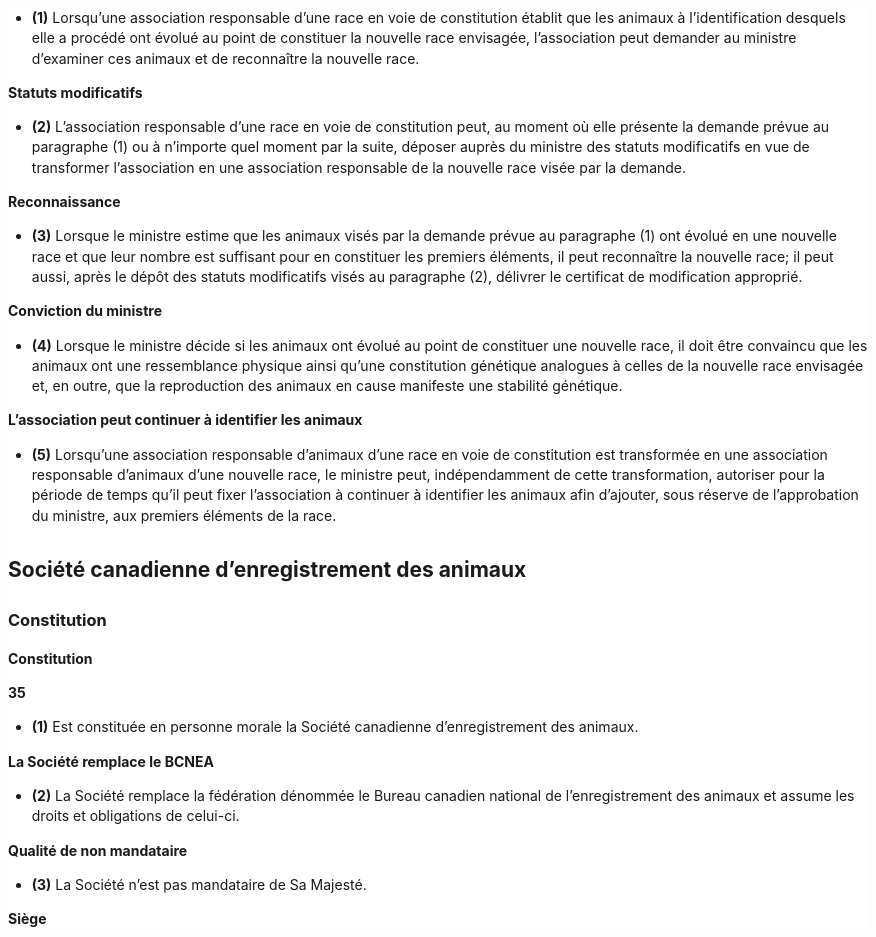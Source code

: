 - **(1)** Lorsqu’une association responsable d’une race en voie de constitution établit que les animaux à l’identification desquels elle a procédé ont évolué au point de constituer la nouvelle race envisagée, l’association peut demander au ministre d’examiner ces animaux et de reconnaître la nouvelle race.

**Statuts modificatifs**

- **(2)** L’association responsable d’une race en voie de constitution peut, au moment où elle présente la demande prévue au paragraphe (1) ou à n’importe quel moment par la suite, déposer auprès du ministre des statuts modificatifs en vue de transformer l’association en une association responsable de la nouvelle race visée par la demande.

**Reconnaissance**

- **(3)** Lorsque le ministre estime que les animaux visés par la demande prévue au paragraphe (1) ont évolué en une nouvelle race et que leur nombre est suffisant pour en constituer les premiers éléments, il peut reconnaître la nouvelle race; il peut aussi, après le dépôt des statuts modificatifs visés au paragraphe (2), délivrer le certificat de modification approprié.

**Conviction du ministre**

- **(4)** Lorsque le ministre décide si les animaux ont évolué au point de constituer une nouvelle race, il doit être convaincu que les animaux ont une ressemblance physique ainsi qu’une constitution génétique analogues à celles de la nouvelle race envisagée et, en outre, que la reproduction des animaux en cause manifeste une stabilité génétique.

**L’association peut continuer à identifier les animaux**

- **(5)** Lorsqu’une association responsable d’animaux d’une race en voie de constitution est transformée en une association responsable d’animaux d’une nouvelle race, le ministre peut, indépendamment de cette transformation, autoriser pour la période de temps qu’il peut fixer l’association à continuer à identifier les animaux afin d’ajouter, sous réserve de l’approbation du ministre, aux premiers éléments de la race.




## Société canadienne d’enregistrement des animaux



### Constitution



**Constitution**

**35** 

- **(1)** Est constituée en personne morale la Société canadienne d’enregistrement des animaux.

**La Société remplace le BCNEA**

- **(2)** La Société remplace la fédération dénommée le Bureau canadien national de l’enregistrement des animaux et assume les droits et obligations de celui-ci.

**Qualité de non mandataire**

- **(3)** La Société n’est pas mandataire de Sa Majesté.

**Siège**
